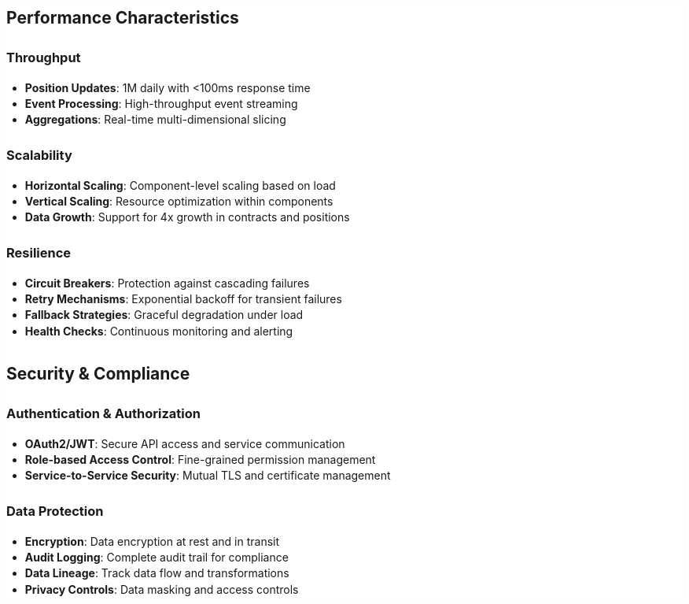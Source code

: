 ## Performance Characteristics

### Throughput
- **Position Updates**: 1M daily with <100ms response time
- **Event Processing**: High-throughput event streaming
- **Aggregations**: Real-time multi-dimensional slicing

### Scalability
- **Horizontal Scaling**: Component-level scaling based on load
- **Vertical Scaling**: Resource optimization within components
- **Data Growth**: Support for 4x growth in contracts and positions

### Resilience
- **Circuit Breakers**: Protection against cascading failures
- **Retry Mechanisms**: Exponential backoff for transient failures
- **Fallback Strategies**: Graceful degradation under load
- **Health Checks**: Continuous monitoring and alerting

## Security & Compliance

### Authentication & Authorization
- **OAuth2/JWT**: Secure API access and service communication
- **Role-based Access Control**: Fine-grained permission management
- **Service-to-Service Security**: Mutual TLS and certificate management

### Data Protection
- **Encryption**: Data encryption at rest and in transit
- **Audit Logging**: Complete audit trail for compliance
- **Data Lineage**: Track data flow and transformations
- **Privacy Controls**: Data masking and access controls
